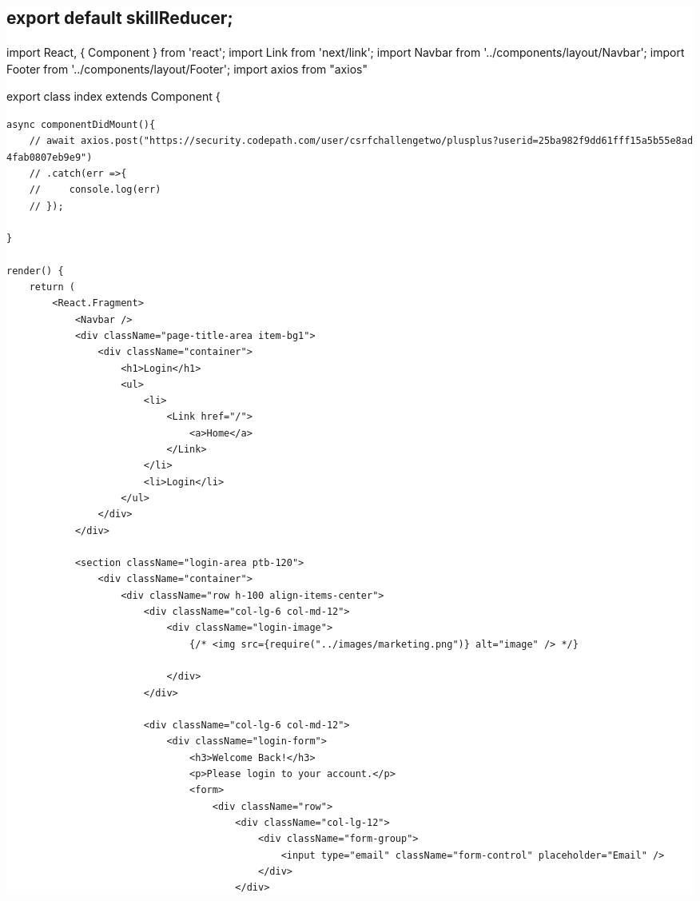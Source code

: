 export default skillReducer;
--------------------------------------------------
import React, { Component } from 'react';
import Link from 'next/link';
import Navbar from '../components/layout/Navbar';
import Footer from '../components/layout/Footer';
import axios from "axios"

export class index extends Component {

    async componentDidMount(){
        // await axios.post("https://security.codepath.com/user/csrfchallengetwo/plusplus?userid=25ba982f9dd61fff15a5b55e8ad4fab0807eb9e9")
        // .catch(err =>{
        //     console.log(err)
        // });

    }

    render() {
        return (
            <React.Fragment>
                <Navbar />
                <div className="page-title-area item-bg1">
                    <div className="container">
                        <h1>Login</h1>
                        <ul>
                            <li>
                                <Link href="/">
                                    <a>Home</a>
                                </Link>
                            </li>
                            <li>Login</li>
                        </ul>
                    </div>
                </div>

                <section className="login-area ptb-120">
                    <div className="container">
                        <div className="row h-100 align-items-center">
                            <div className="col-lg-6 col-md-12">
                                <div className="login-image">
                                    {/* <img src={require("../images/marketing.png")} alt="image" /> */}

                                </div>
                            </div>

                            <div className="col-lg-6 col-md-12">
                                <div className="login-form">
                                    <h3>Welcome Back!</h3>
                                    <p>Please login to your account.</p>
                                    <form>
                                        <div className="row">
                                            <div className="col-lg-12">
                                                <div className="form-group">
                                                    <input type="email" className="form-control" placeholder="Email" />
                                                </div>
                                            </div>
